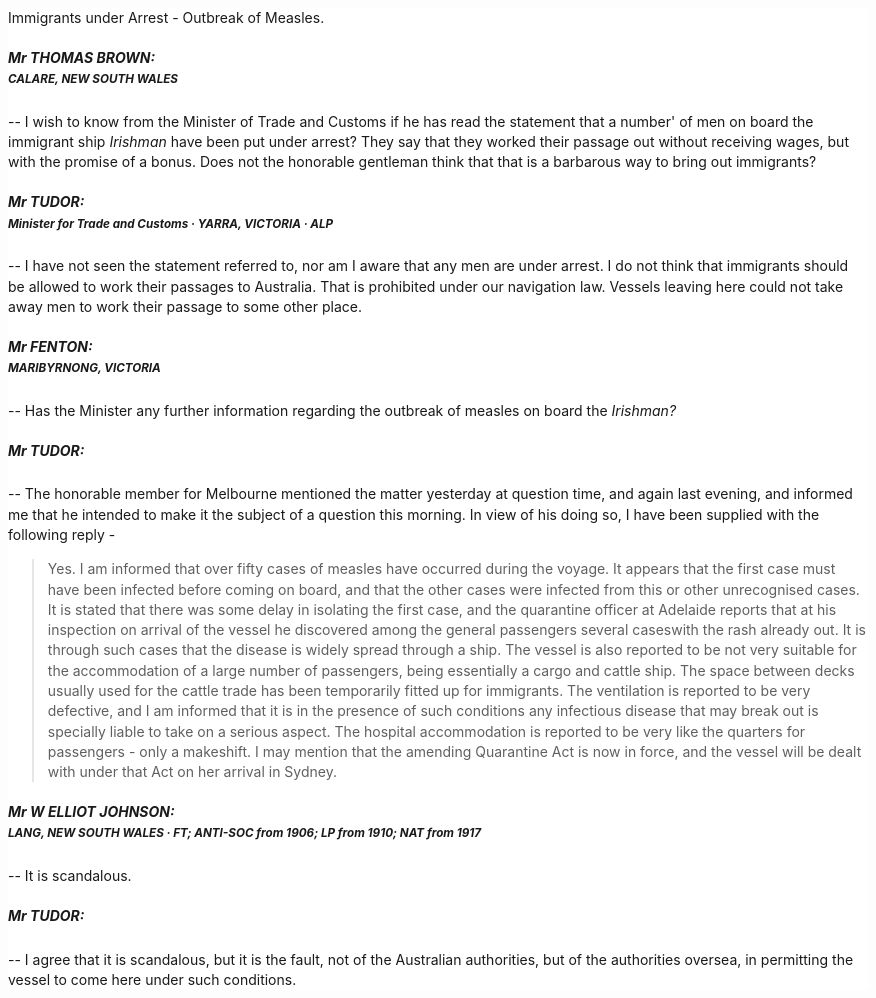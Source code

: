 Immigrants under Arrest - Outbreak of Measles. 

##### Mr THOMAS BROWN:<br><small class="text-muted">CALARE, NEW SOUTH WALES</small>

-- I wish to know from the Minister of Trade and Customs if he has read the statement that a number' of men on board the immigrant ship  *Irishman*  have been put under arrest? They say that they worked their passage out without receiving wages, but with the promise of a bonus. Does not the honorable gentleman think that that is a barbarous way to bring out immigrants? 

##### Mr TUDOR:<br><small class="text-muted">Minister for Trade and Customs &middot; YARRA, VICTORIA &middot; ALP</small>

-- I have not seen the statement referred to, nor am I aware that any men are under arrest. I do not think that immigrants should be allowed to work their passages to Australia. That is prohibited under our navigation law. Vessels leaving here could not take away men to work their passage to some other place. 

##### Mr FENTON:<br><small class="text-muted">MARIBYRNONG, VICTORIA</small>

-- Has the Minister any further information regarding the outbreak of measles on board the  *Irishman?* 

##### Mr TUDOR:

-- The honorable member for Melbourne mentioned the matter yesterday at question time, and again last evening, and informed me that he intended to make it the subject of a question this morning. In view of his doing so, I have been supplied with the following reply - 

  >Yes. I am informed that over fifty cases of measles have occurred during the voyage. It appears that the first case must have been infected before coming on board, and that the other cases were infected from this or other unrecognised cases. It is stated that there was some delay in isolating the first case, and the quarantine officer at Adelaide reports that at his inspection on arrival of the vessel he discovered among the general passengers several caseswith the rash already out. It is through such cases that the disease is widely spread through a ship. The vessel is also reported to be not very suitable for the accommodation of a large number of passengers, being essentially a cargo and cattle ship. The space between decks usually used for the cattle trade has been temporarily fitted up for immigrants. The ventilation is reported to be very defective, and I am informed that it is in the presence of such conditions any infectious disease that may break out is specially liable to take on a serious aspect. The hospital accommodation is reported to be very like the quarters for passengers - only a makeshift. I may mention that the amending Quarantine Act is now in force, and the vessel will be dealt with under that Act on her arrival in Sydney. 

##### Mr W ELLIOT JOHNSON:<br><small class="text-muted">LANG, NEW SOUTH WALES &middot; FT; ANTI-SOC from 1906; LP from 1910; NAT from 1917</small>

--  It is scandalous. 

##### Mr TUDOR:

-- I agree that it is scandalous, but it is the fault, not of the Australian authorities, but of the authorities oversea, in permitting the vessel to come here under such conditions. 
